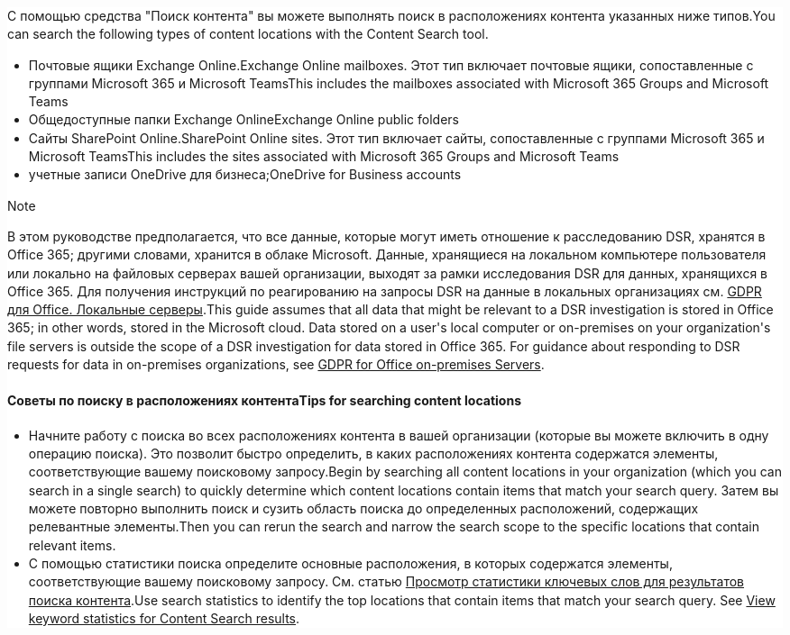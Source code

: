 <span data-ttu-id="4f8d9-255">С помощью средства "Поиск контента" вы можете выполнять поиск в расположениях контента указанных ниже типов.</span><span class="sxs-lookup"><span data-stu-id="4f8d9-255">You can search the following types of content locations with the Content Search tool.</span></span>

- <span data-ttu-id="4f8d9-256">Почтовые ящики Exchange Online.</span><span class="sxs-lookup"><span data-stu-id="4f8d9-256">Exchange Online mailboxes.</span></span> <span data-ttu-id="4f8d9-257">Этот тип включает почтовые ящики, сопоставленные с группами Microsoft 365 и Microsoft Teams</span><span class="sxs-lookup"><span data-stu-id="4f8d9-257">This includes the mailboxes associated with Microsoft 365 Groups and Microsoft Teams</span></span>
- <span data-ttu-id="4f8d9-258">Общедоступные папки Exchange Online</span><span class="sxs-lookup"><span data-stu-id="4f8d9-258">Exchange Online public folders</span></span>
- <span data-ttu-id="4f8d9-259">Сайты SharePoint Online.</span><span class="sxs-lookup"><span data-stu-id="4f8d9-259">SharePoint Online sites.</span></span> <span data-ttu-id="4f8d9-260">Этот тип включает сайты, сопоставленные с группами Microsoft 365 и Microsoft Teams</span><span class="sxs-lookup"><span data-stu-id="4f8d9-260">This includes the sites associated with Microsoft 365 Groups and Microsoft Teams</span></span>
- <span data-ttu-id="4f8d9-261">учетные записи OneDrive для бизнеса;</span><span class="sxs-lookup"><span data-stu-id="4f8d9-261">OneDrive for Business accounts</span></span>

> [!NOTE]
> <span data-ttu-id="4f8d9-p126">В этом руководстве предполагается, что все данные, которые могут иметь отношение к расследованию DSR, хранятся в Office 365; другими словами, хранится в облаке Microsoft. Данные, хранящиеся на локальном компьютере пользователя или локально на файловых серверах вашей организации, выходят за рамки исследования DSR для данных, хранящихся в Office 365. Для получения инструкций по реагированию на запросы DSR на данные в локальных организациях см. [GDPR для Office. Локальные серверы](https://docs.microsoft.com/Office365/Enterprise/gdpr-for-office-servers).</span><span class="sxs-lookup"><span data-stu-id="4f8d9-p126">This guide assumes that all data that might be relevant to a DSR investigation is stored in Office 365; in other words, stored in the Microsoft cloud. Data stored on a user's local computer or on-premises on your organization's file servers is outside the scope of a DSR investigation for data stored in Office 365. For guidance about responding to DSR requests for data in on-premises organizations, see [GDPR for Office on-premises Servers](https://docs.microsoft.com/Office365/Enterprise/gdpr-for-office-servers).</span></span>

#### <a name="tips-for-searching-content-locations"></a><span data-ttu-id="4f8d9-265">Советы по поиску в расположениях контента</span><span class="sxs-lookup"><span data-stu-id="4f8d9-265">Tips for searching content locations</span></span>

- <span data-ttu-id="4f8d9-266">Начните работу с поиска во всех расположениях контента в вашей организации (которые вы можете включить в одну операцию поиска). Это позволит быстро определить, в каких расположениях контента содержатся элементы, соответствующие вашему поисковому запросу.</span><span class="sxs-lookup"><span data-stu-id="4f8d9-266">Begin by searching all content locations in your organization (which you can search in a single search) to quickly determine which content locations contain items that match your search query.</span></span> <span data-ttu-id="4f8d9-267">Затем вы можете повторно выполнить поиск и сузить область поиска до определенных расположений, содержащих релевантные элементы.</span><span class="sxs-lookup"><span data-stu-id="4f8d9-267">Then you can rerun the search and narrow the search scope to the specific locations that contain relevant items.</span></span>
- <span data-ttu-id="4f8d9-p128">С помощью статистики поиска определите основные расположения, в которых содержатся элементы, соответствующие вашему поисковому запросу. См. статью [Просмотр статистики ключевых слов для результатов поиска контента](https://docs.microsoft.com/microsoft-365/compliance/view-keyword-statistics-for-content-search).</span><span class="sxs-lookup"><span data-stu-id="4f8d9-p128">Use search statistics to identify the top locations that contain items that match your search query. See [View keyword statistics for Content Search results](https://docs.microsoft.com/microsoft-365/compliance/view-keyword-statistics-for-content-search).</span></span>